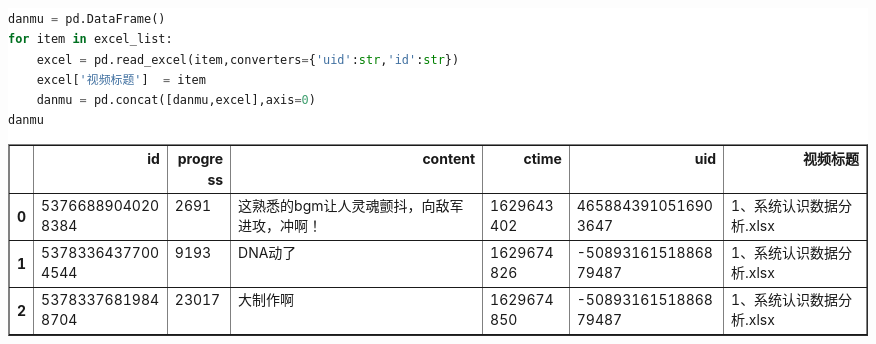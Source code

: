 


```python
danmu = pd.DataFrame()
for item in excel_list:
    excel = pd.read_excel(item,converters={'uid':str,'id':str})
    excel['视频标题']  = item
    danmu = pd.concat([danmu,excel],axis=0)
danmu
```




<div>
<style scoped>
    .dataframe tbody tr th:only-of-type {
        vertical-align: middle;
    }

    .dataframe tbody tr th {
        vertical-align: top;
    }

    .dataframe thead th {
        text-align: right;
    }
</style>
<table border="1" class="dataframe">
  <thead>
    <tr style="text-align: right;">
      <th></th>
      <th>id</th>
      <th>progress</th>
      <th>content</th>
      <th>ctime</th>
      <th>uid</th>
      <th>视频标题</th>
    </tr>
  </thead>
  <tbody>
    <tr>
      <th>0</th>
      <td>53766889040208384</td>
      <td>2691</td>
      <td>这熟悉的bgm让人灵魂颤抖，向敌军进攻，冲啊！</td>
      <td>1629643402</td>
      <td>4658843910516903647</td>
      <td>1、系统认识数据分析.xlsx</td>
    </tr>
    <tr>
      <th>1</th>
      <td>53783364377004544</td>
      <td>9193</td>
      <td>DNA动了</td>
      <td>1629674826</td>
      <td>-5089316151886879487</td>
      <td>1、系统认识数据分析.xlsx</td>
    </tr>
    <tr>
      <th>2</th>
      <td>53783376819848704</td>
      <td>23017</td>
      <td>大制作啊</td>
      <td>1629674850</td>
      <td>-5089316151886879487</td>
      <td>1、系统认识数据分析.xlsx</td>